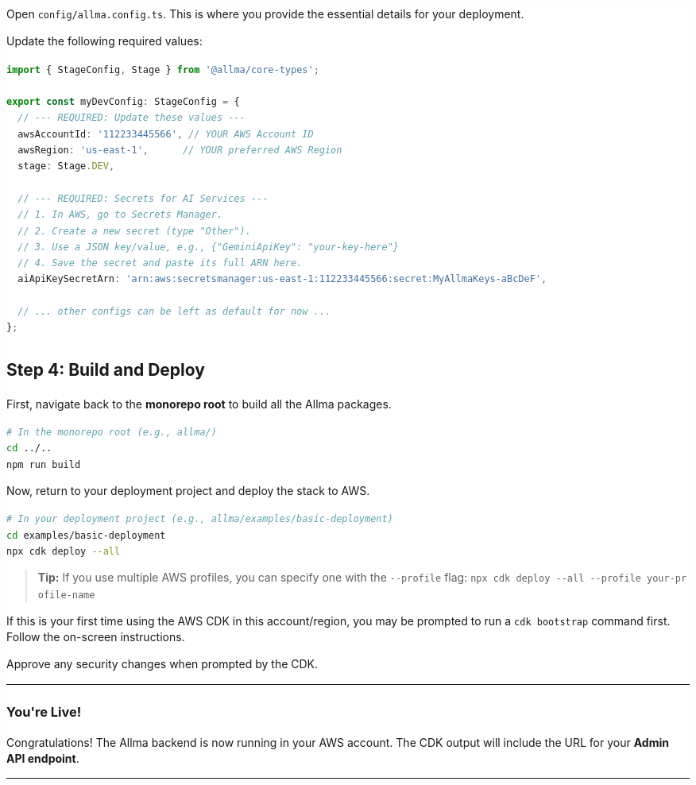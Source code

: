 Open `config/allma.config.ts`. This is where you provide the essential details for your deployment.

Update the following required values:

```typescript title="config/allma.config.ts"
import { StageConfig, Stage } from '@allma/core-types';

export const myDevConfig: StageConfig = {
  // --- REQUIRED: Update these values ---
  awsAccountId: '112233445566', // YOUR AWS Account ID
  awsRegion: 'us-east-1',      // YOUR preferred AWS Region
  stage: Stage.DEV,

  // --- REQUIRED: Secrets for AI Services ---
  // 1. In AWS, go to Secrets Manager.
  // 2. Create a new secret (type "Other").
  // 3. Use a JSON key/value, e.g., {"GeminiApiKey": "your-key-here"}
  // 4. Save the secret and paste its full ARN here.
  aiApiKeySecretArn: 'arn:aws:secretsmanager:us-east-1:112233445566:secret:MyAllmaKeys-aBcDeF',

  // ... other configs can be left as default for now ...
};
```

## Step 4: Build and Deploy

First, navigate back to the **monorepo root** to build all the Allma packages.

```bash
# In the monorepo root (e.g., allma/)
cd ../..
npm run build
```

Now, return to your deployment project and deploy the stack to AWS.

```bash
# In your deployment project (e.g., allma/examples/basic-deployment)
cd examples/basic-deployment
npx cdk deploy --all
```

> **Tip:** If you use multiple AWS profiles, you can specify one with the `--profile` flag:
> `npx cdk deploy --all --profile your-profile-name`

If this is your first time using the AWS CDK in this account/region, you may be prompted to run a `cdk bootstrap` command first. Follow the on-screen instructions.

Approve any security changes when prompted by the CDK.

---

### You're Live!

Congratulations! The Allma backend is now running in your AWS account. The CDK output will include the URL for your **Admin API endpoint**.

---